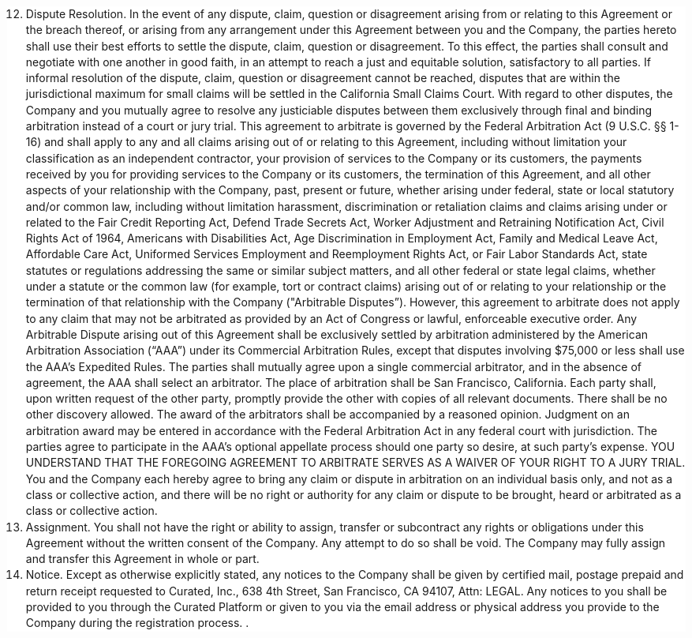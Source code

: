 12. Dispute Resolution. In the event of any dispute, claim, question or disagreement arising from or relating to this Agreement or the breach thereof, or arising from any arrangement under this Agreement between you and the Company, the parties hereto shall use their best efforts to settle the dispute, claim, question or disagreement. To this effect, the parties shall consult and negotiate with one another in good faith, in an attempt to reach a just and equitable solution, satisfactory to all parties. If informal resolution of the dispute, claim, question or disagreement cannot be reached, disputes that are within the jurisdictional maximum for small claims will be settled in the California Small Claims Court. With regard to other disputes, the Company and you mutually agree to resolve any justiciable disputes between them exclusively through final and binding arbitration instead of a court or jury trial. This agreement to arbitrate is governed by the Federal Arbitration Act (9 U.S.C. §§ 1-16) and shall apply to any and all claims arising out of or relating to this Agreement, including without limitation your classification as an independent contractor, your provision of services to the Company or its customers, the payments received by you for providing services to the Company or its customers, the termination of this Agreement, and all other aspects of your relationship with the Company, past, present or future, whether arising under federal, state or local statutory and/or common law, including without limitation harassment, discrimination or retaliation claims and claims arising under or related to the Fair Credit Reporting Act, Defend Trade Secrets Act, Worker Adjustment and Retraining Notification Act, Civil Rights Act of 1964, Americans with Disabilities Act, Age Discrimination in Employment Act, Family and Medical Leave Act, Affordable Care Act, Uniformed Services Employment and Reemployment Rights Act, or Fair Labor Standards Act, state statutes or regulations addressing the same or similar subject matters, and all other federal or state legal claims, whether under a statute or the common law (for example, tort or contract claims) arising out of or relating to your relationship or the termination of that relationship with the Company ("Arbitrable Disputes”). However, this agreement to arbitrate does not apply to any claim that may not be arbitrated as provided by an Act of Congress or lawful, enforceable executive order. Any Arbitrable Dispute arising out of this Agreement shall be exclusively settled by arbitration administered by the American Arbitration Association (“AAA”) under its Commercial Arbitration Rules, except that disputes involving $75,000 or less shall use the AAA’s Expedited Rules. The parties shall mutually agree upon a single commercial arbitrator, and in the absence of agreement, the AAA shall select an arbitrator. The place of arbitration shall be San Francisco, California. Each party shall, upon written request of the other party, promptly provide the other with copies of all relevant documents. There shall be no other discovery allowed. The award of the arbitrators shall be accompanied by a reasoned opinion. Judgment on an arbitration award may be entered in accordance with the Federal Arbitration Act in any federal court with jurisdiction. The parties agree to participate in the AAA’s optional appellate process should one party so desire, at such party’s expense. YOU UNDERSTAND THAT THE FOREGOING AGREEMENT TO ARBITRATE SERVES AS A WAIVER OF YOUR RIGHT TO A JURY TRIAL. You and the Company each hereby agree to bring any claim or dispute in arbitration on an individual basis only, and not as a class or collective action, and there will be no right or authority for any claim or dispute to be brought, heard or arbitrated as a class or collective action.
13. Assignment. You shall not have the right or ability to assign, transfer or subcontract any rights or obligations under this Agreement without the written consent of the Company. Any attempt to do so shall be void. The Company may fully assign and transfer this Agreement in whole or part.
14. Notice. Except as otherwise explicitly stated, any notices to the Company shall be given by certified mail, postage prepaid and return receipt requested to Curated, Inc., 638 4th Street, San Francisco, CA 94107, Attn: LEGAL. Any notices to you shall be provided to you through the Curated Platform or given to you via the email address or physical address you provide to the Company during the registration process. .